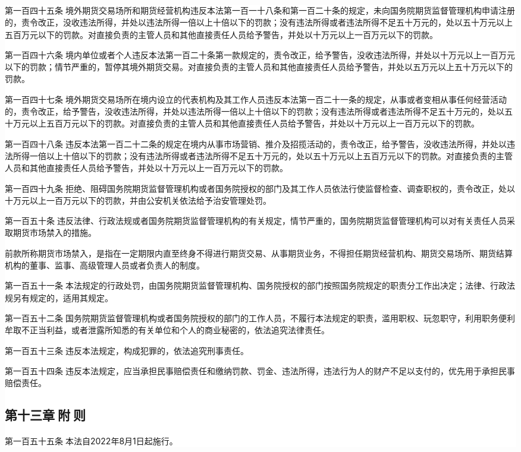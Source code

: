 第一百四十五条 境外期货交易场所和期货经营机构违反本法第一百一十八条和第一百二十条的规定，未向国务院期货监督管理机构申请注册的，责令改正，没收违法所得，并处以违法所得一倍以上十倍以下的罚款；没有违法所得或者违法所得不足五十万元的，处以五十万元以上五百万元以下的罚款。对直接负责的主管人员和其他直接责任人员给予警告，并处以十万元以上一百万元以下的罚款。

第一百四十六条 境内单位或者个人违反本法第一百二十条第一款规定的，责令改正，给予警告，没收违法所得，并处以十万元以上一百万元以下的罚款；情节严重的，暂停其境外期货交易。对直接负责的主管人员和其他直接责任人员给予警告，并处以五万元以上五十万元以下的罚款。

第一百四十七条 境外期货交易场所在境内设立的代表机构及其工作人员违反本法第一百二十一条的规定，从事或者变相从事任何经营活动的，责令改正，给予警告，没收违法所得，并处以违法所得一倍以上十倍以下的罚款；没有违法所得或者违法所得不足五十万元的，处以五十万元以上五百万元以下的罚款。对直接负责的主管人员和其他直接责任人员给予警告，并处以十万元以上一百万元以下的罚款。

第一百四十八条 违反本法第一百二十二条的规定在境内从事市场营销、推介及招揽活动的，责令改正，给予警告，没收违法所得，并处以违法所得一倍以上十倍以下的罚款；没有违法所得或者违法所得不足五十万元的，处以五十万元以上五百万元以下的罚款。对直接负责的主管人员和其他直接责任人员给予警告，并处以十万元以上一百万元以下的罚款。

第一百四十九条 拒绝、阻碍国务院期货监督管理机构或者国务院授权的部门及其工作人员依法行使监督检查、调查职权的，责令改正，处以十万元以上一百万元以下的罚款，并由公安机关依法给予治安管理处罚。

第一百五十条 违反法律、行政法规或者国务院期货监督管理机构的有关规定，情节严重的，国务院期货监督管理机构可以对有关责任人员采取期货市场禁入的措施。

前款所称期货市场禁入，是指在一定期限内直至终身不得进行期货交易、从事期货业务，不得担任期货经营机构、期货交易场所、期货结算机构的董事、监事、高级管理人员或者负责人的制度。

第一百五十一条 本法规定的行政处罚，由国务院期货监督管理机构、国务院授权的部门按照国务院规定的职责分工作出决定；法律、行政法规另有规定的，适用其规定。

第一百五十二条 国务院期货监督管理机构或者国务院授权的部门的工作人员，不履行本法规定的职责，滥用职权、玩忽职守，利用职务便利牟取不正当利益，或者泄露所知悉的有关单位和个人的商业秘密的，依法追究法律责任。

第一百五十三条 违反本法规定，构成犯罪的，依法追究刑事责任。

第一百五十四条 违反本法规定，应当承担民事赔偿责任和缴纳罚款、罚金、违法所得，违法行为人的财产不足以支付的，优先用于承担民事赔偿责任。

## 第十三章 附 则

第一百五十五条 本法自2022年8月1日起施行。